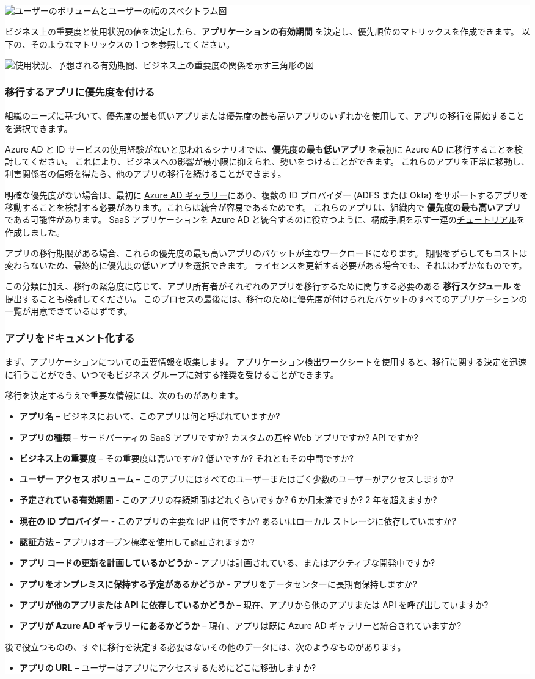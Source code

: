 ![ユーザーのボリュームとユーザーの幅のスペクトラム図](media/migrating-application-authentication-to-azure-active-directory-4.jpg)

ビジネス上の重要度と使用状況の値を決定したら、**アプリケーションの有効期間** を決定し、優先順位のマトリックスを作成できます。 以下の、そのようなマトリックスの 1 つを参照してください。

![使用状況、予想される有効期間、ビジネス上の重要度の関係を示す三角形の図](media/migrating-application-authentication-to-azure-active-directory5.jpg)

### <a name="prioritize-apps-for-migration"></a>移行するアプリに優先度を付ける

組織のニーズに基づいて、優先度の最も低いアプリまたは優先度の最も高いアプリのいずれかを使用して、アプリの移行を開始することを選択できます。

Azure AD と ID サービスの使用経験がないと思われるシナリオでは、**優先度の最も低いアプリ** を最初に Azure AD に移行することを検討してください。 これにより、ビジネスへの影響が最小限に抑えられ、勢いをつけることができます。 これらのアプリを正常に移動し、利害関係者の信頼を得たら、他のアプリの移行を続けることができます。

明確な優先度がない場合は、最初に [Azure AD ギャラリー](https://azuremarketplace.microsoft.com/marketplace/apps/category/azure-active-directory-apps)にあり、複数の ID プロバイダー (ADFS または Okta) をサポートするアプリを移動することを検討する必要があります。これらは統合が容易であるためです。 これらのアプリは、組織内で **優先度の最も高いアプリ** である可能性があります。 SaaS アプリケーションを Azure AD と統合するのに役立つように、構成手順を示す一連の[チュートリアル](/azure/active-directory/saas-apps/tutorial-list)を作成しました。

アプリの移行期限がある場合、これらの優先度の最も高いアプリのバケットが主なワークロードになります。 期限をずらしてもコストは変わらないため、最終的に優先度の低いアプリを選択できます。 ライセンスを更新する必要がある場合でも、それはわずかなものです。

この分類に加え、移行の緊急度に応じて、アプリ所有者がそれぞれのアプリを移行するために関与する必要のある **移行スケジュール** を提出することも検討してください。 このプロセスの最後には、移行のために優先度が付けられたバケットのすべてのアプリケーションの一覧が用意できているはずです。

### <a name="document-your-apps"></a>アプリをドキュメント化する

まず、アプリケーションについての重要情報を収集します。 [アプリケーション検出ワークシート](https://download.microsoft.com/download/2/8/3/283F995C-5169-43A0-B81D-B0ED539FB3DD/Application%20Discovery%20worksheet.xlsx)を使用すると、移行に関する決定を迅速に行うことができ、いつでもビジネス グループに対する推奨を受けることができます。

移行を決定するうえで重要な情報には、次のものがあります。

- **アプリ名** – ビジネスにおいて、このアプリは何と呼ばれていますか?

- **アプリの種類** – サードパーティの SaaS アプリですか? カスタムの基幹 Web アプリですか? API ですか?

- **ビジネス上の重要度** – その重要度は高いですか? 低いですか? それともその中間ですか?

- **ユーザー アクセス ボリューム** – このアプリにはすべてのユーザーまたはごく少数のユーザーがアクセスしますか?

- **予定されている有効期間** - このアプリの存続期間はどれくらいですか? 6 か月未満ですか? 2 年を超えますか?

- **現在の ID プロバイダー** - このアプリの主要な IdP は何ですか? あるいはローカル ストレージに依存していますか?

- **認証方法** – アプリはオープン標準を使用して認証されますか?

- **アプリ コードの更新を計画しているかどうか** - アプリは計画されている、またはアクティブな開発中ですか?

- **アプリをオンプレミスに保持する予定があるかどうか** - アプリをデータセンターに長期間保持しますか?

- **アプリが他のアプリまたは API に依存しているかどうか** – 現在、アプリから他のアプリまたは API を呼び出していますか?

- **アプリが Azure AD ギャラリーにあるかどうか** – 現在、アプリは既に [Azure AD ギャラリー](https://azuremarketplace.microsoft.com/marketplace/apps/category/azure-active-directory-apps)と統合されていますか?

後で役立つものの、すぐに移行を決定する必要はないその他のデータには、次のようなものがあります。

- **アプリの URL** – ユーザーはアプリにアクセスするためにどこに移動しますか?
